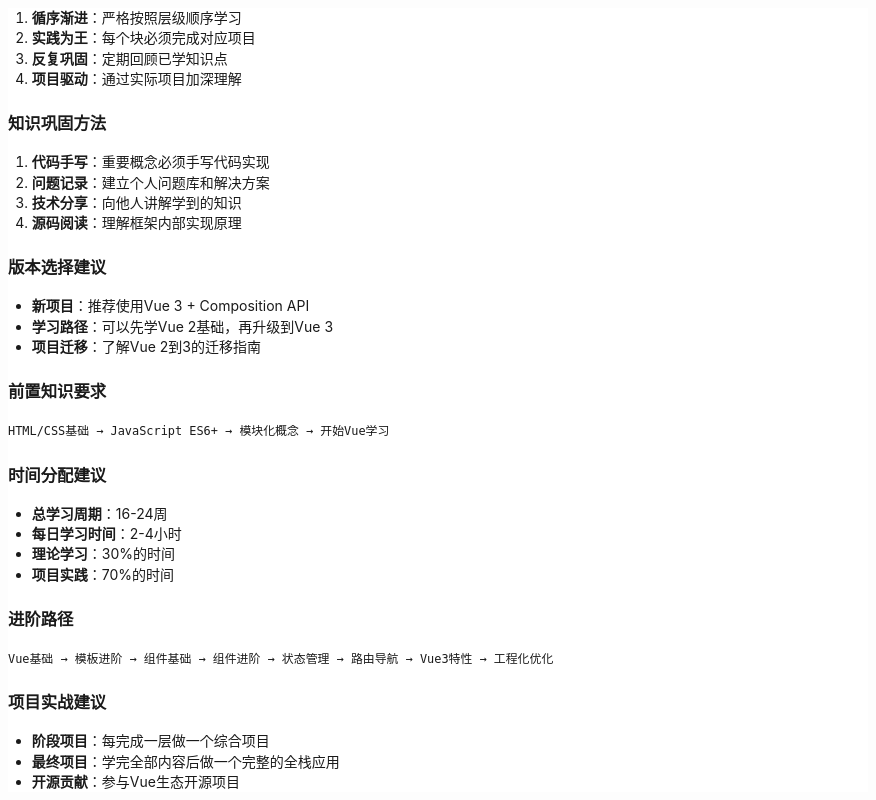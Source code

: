 1. **循序渐进**：严格按照层级顺序学习
2. **实践为王**：每个块必须完成对应项目
3. **反复巩固**：定期回顾已学知识点
4. **项目驱动**：通过实际项目加深理解

### 知识巩固方法

1. **代码手写**：重要概念必须手写代码实现
2. **问题记录**：建立个人问题库和解决方案
3. **技术分享**：向他人讲解学到的知识
4. **源码阅读**：理解框架内部实现原理

### 版本选择建议

- **新项目**：推荐使用Vue 3 + Composition API
- **学习路径**：可以先学Vue 2基础，再升级到Vue 3
- **项目迁移**：了解Vue 2到3的迁移指南

### 前置知识要求

```
HTML/CSS基础 → JavaScript ES6+ → 模块化概念 → 开始Vue学习
```

### 时间分配建议

- **总学习周期**：16-24周
- **每日学习时间**：2-4小时
- **理论学习**：30%的时间
- **项目实践**：70%的时间

### 进阶路径

```
Vue基础 → 模板进阶 → 组件基础 → 组件进阶 → 状态管理 → 路由导航 → Vue3特性 → 工程化优化
```

### 项目实战建议

- **阶段项目**：每完成一层做一个综合项目
- **最终项目**：学完全部内容后做一个完整的全栈应用
- **开源贡献**：参与Vue生态开源项目